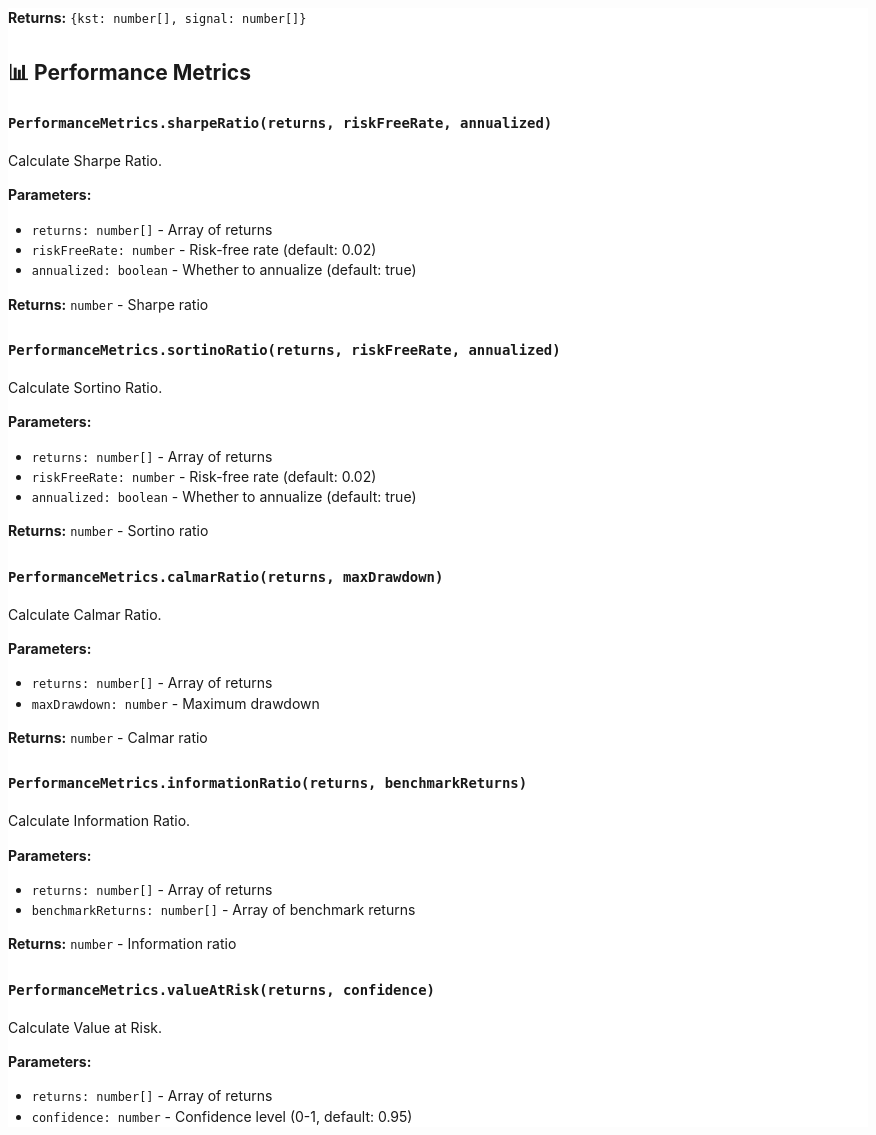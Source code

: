 **Returns:** `{kst: number[], signal: number[]}`

## 📊 Performance Metrics

### `PerformanceMetrics.sharpeRatio(returns, riskFreeRate, annualized)`

Calculate Sharpe Ratio.

**Parameters:**
- `returns: number[]` - Array of returns
- `riskFreeRate: number` - Risk-free rate (default: 0.02)
- `annualized: boolean` - Whether to annualize (default: true)

**Returns:** `number` - Sharpe ratio

### `PerformanceMetrics.sortinoRatio(returns, riskFreeRate, annualized)`

Calculate Sortino Ratio.

**Parameters:**
- `returns: number[]` - Array of returns
- `riskFreeRate: number` - Risk-free rate (default: 0.02)
- `annualized: boolean` - Whether to annualize (default: true)

**Returns:** `number` - Sortino ratio

### `PerformanceMetrics.calmarRatio(returns, maxDrawdown)`

Calculate Calmar Ratio.

**Parameters:**
- `returns: number[]` - Array of returns
- `maxDrawdown: number` - Maximum drawdown

**Returns:** `number` - Calmar ratio

### `PerformanceMetrics.informationRatio(returns, benchmarkReturns)`

Calculate Information Ratio.

**Parameters:**
- `returns: number[]` - Array of returns
- `benchmarkReturns: number[]` - Array of benchmark returns

**Returns:** `number` - Information ratio

### `PerformanceMetrics.valueAtRisk(returns, confidence)`

Calculate Value at Risk.

**Parameters:**
- `returns: number[]` - Array of returns
- `confidence: number` - Confidence level (0-1, default: 0.95)
